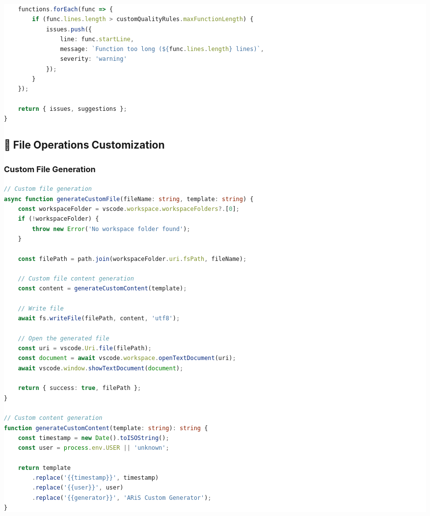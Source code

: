 ```typescript
    functions.forEach(func => {
        if (func.lines.length > customQualityRules.maxFunctionLength) {
            issues.push({
                line: func.startLine,
                message: `Function too long (${func.lines.length} lines)`,
                severity: 'warning'
            });
        }
    });
    
    return { issues, suggestions };
}
```

## 📁 **File Operations Customization**

### **Custom File Generation**
```typescript
// Custom file generation
async function generateCustomFile(fileName: string, template: string) {
    const workspaceFolder = vscode.workspace.workspaceFolders?.[0];
    if (!workspaceFolder) {
        throw new Error('No workspace folder found');
    }
    
    const filePath = path.join(workspaceFolder.uri.fsPath, fileName);
    
    // Custom file content generation
    const content = generateCustomContent(template);
    
    // Write file
    await fs.writeFile(filePath, content, 'utf8');
    
    // Open the generated file
    const uri = vscode.Uri.file(filePath);
    const document = await vscode.workspace.openTextDocument(uri);
    await vscode.window.showTextDocument(document);
    
    return { success: true, filePath };
}

// Custom content generation
function generateCustomContent(template: string): string {
    const timestamp = new Date().toISOString();
    const user = process.env.USER || 'unknown';
    
    return template
        .replace('{{timestamp}}', timestamp)
        .replace('{{user}}', user)
        .replace('{{generator}}', 'ARiS Custom Generator');
}
```
